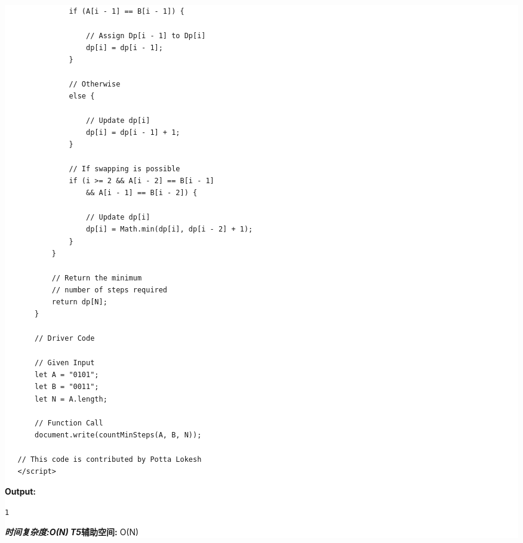 ```
               if (A[i - 1] == B[i - 1]) {

                   // Assign Dp[i - 1] to Dp[i]
                   dp[i] = dp[i - 1];
               }

               // Otherwise
               else {

                   // Update dp[i]
                   dp[i] = dp[i - 1] + 1;
               }

               // If swapping is possible
               if (i >= 2 && A[i - 2] == B[i - 1]
                   && A[i - 1] == B[i - 2]) {

                   // Update dp[i]
                   dp[i] = Math.min(dp[i], dp[i - 2] + 1);
               }
           }

           // Return the minimum
           // number of steps required
           return dp[N];
       }

       // Driver Code

       // Given Input
       let A = "0101";
       let B = "0011";
       let N = A.length;

       // Function Call
       document.write(countMinSteps(A, B, N));

   // This code is contributed by Potta Lokesh
   </script>
```

**Output:** 

```
1
```

***时间复杂度:**O(N)*
T5**辅助空间:** O(N)
